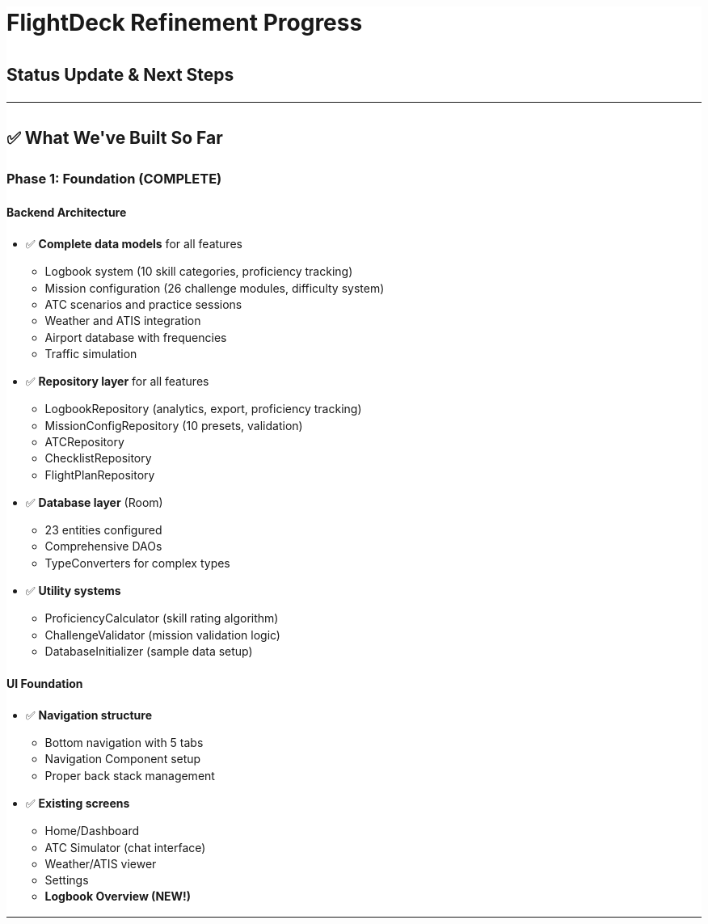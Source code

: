 # FlightDeck Refinement Progress
## Status Update & Next Steps

---

## ✅ **What We've Built So Far**

### **Phase 1: Foundation (COMPLETE)**

#### **Backend Architecture**
- ✅ **Complete data models** for all features
  - Logbook system (10 skill categories, proficiency tracking)
  - Mission configuration (26 challenge modules, difficulty system)
  - ATC scenarios and practice sessions
  - Weather and ATIS integration
  - Airport database with frequencies
  - Traffic simulation

- ✅ **Repository layer** for all features
  - LogbookRepository (analytics, export, proficiency tracking)
  - MissionConfigRepository (10 presets, validation)
  - ATCRepository
  - ChecklistRepository
  - FlightPlanRepository

- ✅ **Database layer** (Room)
  - 23 entities configured
  - Comprehensive DAOs
  - TypeConverters for complex types

- ✅ **Utility systems**
  - ProficiencyCalculator (skill rating algorithm)
  - ChallengeValidator (mission validation logic)
  - DatabaseInitializer (sample data setup)

#### **UI Foundation**
- ✅ **Navigation structure**
  - Bottom navigation with 5 tabs
  - Navigation Component setup
  - Proper back stack management

- ✅ **Existing screens**
  - Home/Dashboard
  - ATC Simulator (chat interface)
  - Weather/ATIS viewer
  - Settings
  - **Logbook Overview (NEW!)**

---
